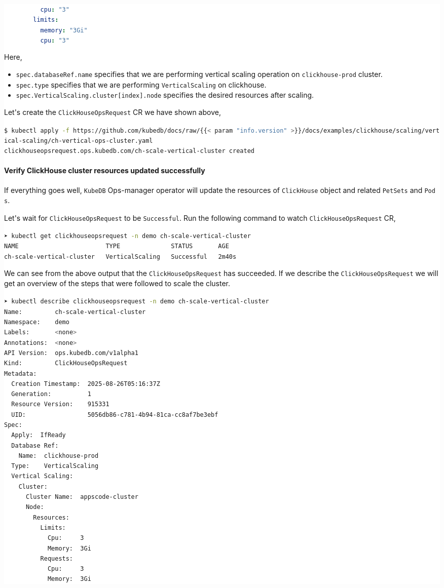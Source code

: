 ```yaml
          cpu: "3"
        limits:
          memory: "3Gi"
          cpu: "3"
```

Here,

- `spec.databaseRef.name` specifies that we are performing vertical scaling operation on `clickhouse-prod` cluster.
- `spec.type` specifies that we are performing `VerticalScaling` on clickhouse.
- `spec.VerticalScaling.cluster[index].node` specifies the desired resources after scaling.

Let's create the `ClickHouseOpsRequest` CR we have shown above,

```bash
$ kubectl apply -f https://github.com/kubedb/docs/raw/{{< param "info.version" >}}/docs/examples/clickhouse/scaling/vertical-scaling/ch-vertical-ops-cluster.yaml
clickhouseopsrequest.ops.kubedb.com/ch-scale-vertical-cluster created
```

#### Verify ClickHouse cluster resources updated successfully

If everything goes well, `KubeDB` Ops-manager operator will update the resources of `ClickHouse` object and related `PetSets` and `Pods`.

Let's wait for `ClickHouseOpsRequest` to be `Successful`.  Run the following command to watch `ClickHouseOpsRequest` CR,

```bash
➤ kubectl get clickhouseopsrequest -n demo ch-scale-vertical-cluster 
NAME                        TYPE              STATUS       AGE
ch-scale-vertical-cluster   VerticalScaling   Successful   2m40s
```

We can see from the above output that the `ClickHouseOpsRequest` has succeeded. If we describe the `ClickHouseOpsRequest` we will get an overview of the steps that were followed to scale the cluster.

```bash
➤ kubectl describe clickhouseopsrequest -n demo ch-scale-vertical-cluster 
Name:         ch-scale-vertical-cluster
Namespace:    demo
Labels:       <none>
Annotations:  <none>
API Version:  ops.kubedb.com/v1alpha1
Kind:         ClickHouseOpsRequest
Metadata:
  Creation Timestamp:  2025-08-26T05:16:37Z
  Generation:          1
  Resource Version:    915331
  UID:                 5056db86-c781-4b94-81ca-cc8af7be3ebf
Spec:
  Apply:  IfReady
  Database Ref:
    Name:  clickhouse-prod
  Type:    VerticalScaling
  Vertical Scaling:
    Cluster:
      Cluster Name:  appscode-cluster
      Node:
        Resources:
          Limits:
            Cpu:     3
            Memory:  3Gi
          Requests:
            Cpu:     3
            Memory:  3Gi
```